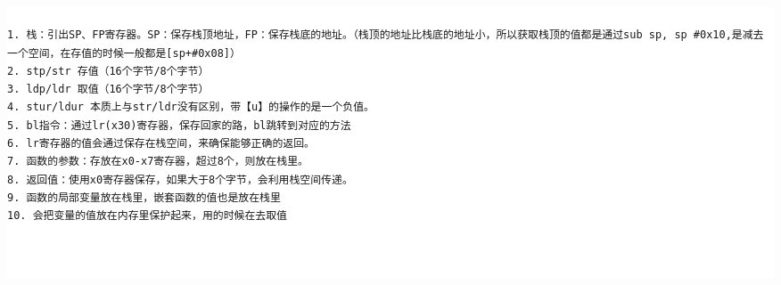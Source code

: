    ```

1. 栈：引出SP、FP寄存器。SP：保存栈顶地址，FP：保存栈底的地址。（栈顶的地址比栈底的地址小，所以获取栈顶的值都是通过sub sp, sp #0x10,是减去一个空间，在存值的时候一般都是[sp+#0x08]）
2. stp/str 存值（16个字节/8个字节）
3. ldp/ldr 取值（16个字节/8个字节）
4. stur/ldur 本质上与str/ldr没有区别，带【u】的操作的是一个负值。
5. bl指令：通过lr(x30)寄存器，保存回家的路，bl跳转到对应的方法
6. lr寄存器的值会通过保存在栈空间，来确保能够正确的返回。
7. 函数的参数：存放在x0-x7寄存器，超过8个，则放在栈里。
8. 返回值：使用x0寄存器保存，如果大于8个字节，会利用栈空间传递。
9. 函数的局部变量放在栈里，嵌套函数的值也是放在栈里
10. 会把变量的值放在内存里保护起来，用的时候在去取值



